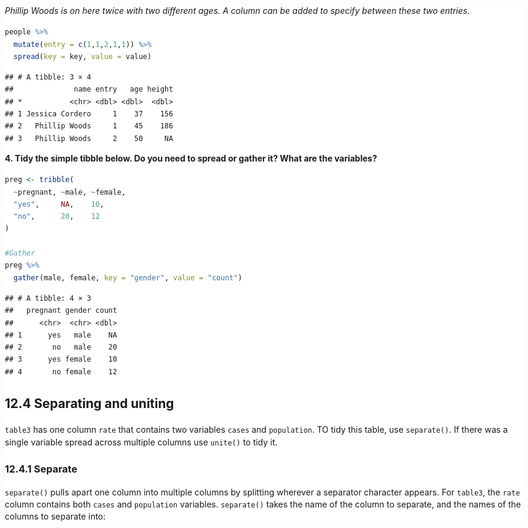 _Phillip Woods is on here twice with two different ages. A column can be added to specify between these two entries._

```r
people %>%
  mutate(entry = c(1,1,2,1,1)) %>%
  spread(key = key, value = value)
```

```
## # A tibble: 3 × 4
##              name entry   age height
## *           <chr> <dbl> <dbl>  <dbl>
## 1 Jessica Cordero     1    37    156
## 2   Phillip Woods     1    45    186
## 3   Phillip Woods     2    50     NA
```


**4. Tidy the simple tibble below. Do you need to spread or gather it? What are the variables?**  

```r
preg <- tribble(
  ~pregnant, ~male, ~female,
  "yes",     NA,    10,
  "no",      20,    12
)

#Gather
preg %>%
  gather(male, female, key = "gender", value = "count")
```

```
## # A tibble: 4 × 3
##   pregnant gender count
##      <chr>  <chr> <dbl>
## 1      yes   male    NA
## 2       no   male    20
## 3      yes female    10
## 4       no female    12
```


## 12.4 Separating and uniting  

`table3` has one column `rate` that contains two variables `cases` and `population`. TO tidy this table, use `separate()`. If there was a single variable spread across multiple columns use `unite()` to tidy it.  

### 12.4.1 Separate  

`separate()` pulls apart one column into multiple columns by splitting wherever a separator character appears. For `table3`, the `rate` column contains both `cases` and `population` variables. `separate()` takes the name of the column to separate, and the names of the columns to separate into:  
